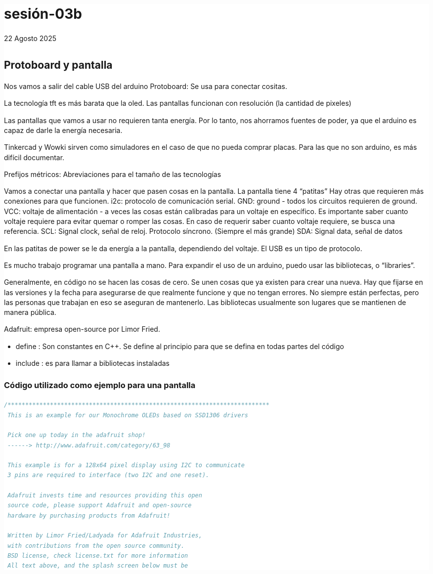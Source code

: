 # sesión-03b

22 Agosto 2025

## Protoboard y pantalla

Nos vamos a salir del cable USB del arduino
Protoboard: Se usa para conectar cositas.

La tecnología tft es más barata que la oled.
Las pantallas funcionan con resolución (la cantidad de pixeles)

Las pantallas que vamos a usar no requieren tanta energía. Por lo tanto, nos ahorramos fuentes de poder, ya que el arduino es capaz de darle la energía necesaria.

Tinkercad y Wowki sirven como simuladores en el caso de que no pueda comprar placas. Para las que no son arduino, es más difícil documentar.

Prefijos métricos: Abreviaciones para el tamaño de las tecnologías

Vamos a conectar una pantalla y hacer que pasen cosas en la pantalla.
La pantalla tiene 4 “patitas” Hay otras que requieren más conexiones para que funcionen.
i2c: protocolo de comunicación serial.
GND: ground - todos los circuitos requieren de ground.
VCC: voltaje de alimentación - a veces las cosas están calibradas para un voltaje en específico. Es importante saber cuanto voltaje requiere para evitar quemar o romper las cosas. En caso de requerir saber cuanto voltaje requiere, se busca una referencia.
SCL: Signal clock, señal de reloj. Protocolo síncrono. (Siempre el más grande)
SDA: Signal data, señal de datos

En las patitas de power se le da energía a la pantalla, dependiendo del voltaje.
El USB es un tipo de protocolo.

Es mucho trabajo programar una pantalla a mano. Para expandir el uso de un arduino, puedo usar las bibliotecas, o “libraries”.

Generalmente, en código no se hacen las cosas de cero. Se unen cosas que ya existen para crear una nueva. Hay que fijarse en las versiones y la fecha para asegurarse de que realmente funcione y que no tengan errores. No siempre están perfectas, pero las personas que trabajan en eso se aseguran de mantenerlo. Las bibliotecas usualmente son lugares que se mantienen de manera pública.

Adafruit: empresa open-source por Limor Fried.

* define : Son constantes en C++. Se define al principio para que se defina en todas partes del código

* include : es para llamar a bibliotecas instaladas

### Código utilizado como ejemplo para una pantalla

```cpp
/**************************************************************************
 This is an example for our Monochrome OLEDs based on SSD1306 drivers

 Pick one up today in the adafruit shop!
 ------> http://www.adafruit.com/category/63_98

 This example is for a 128x64 pixel display using I2C to communicate
 3 pins are required to interface (two I2C and one reset).

 Adafruit invests time and resources providing this open
 source code, please support Adafruit and open-source
 hardware by purchasing products from Adafruit!

 Written by Limor Fried/Ladyada for Adafruit Industries,
 with contributions from the open source community.
 BSD license, check license.txt for more information
 All text above, and the splash screen below must be
```